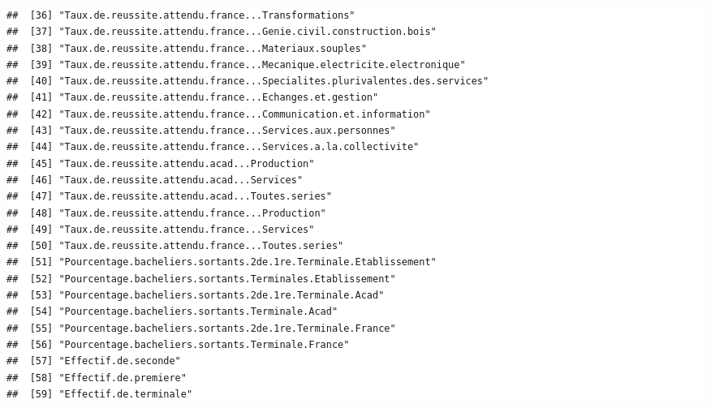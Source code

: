     ##  [36] "Taux.de.reussite.attendu.france...Transformations"                                     
    ##  [37] "Taux.de.reussite.attendu.france...Genie.civil.construction.bois"                       
    ##  [38] "Taux.de.reussite.attendu.france...Materiaux.souples"                                   
    ##  [39] "Taux.de.reussite.attendu.france...Mecanique.electricite.electronique"                  
    ##  [40] "Taux.de.reussite.attendu.france...Specialites.plurivalentes.des.services"              
    ##  [41] "Taux.de.reussite.attendu.france...Echanges.et.gestion"                                 
    ##  [42] "Taux.de.reussite.attendu.france...Communication.et.information"                        
    ##  [43] "Taux.de.reussite.attendu.france...Services.aux.personnes"                              
    ##  [44] "Taux.de.reussite.attendu.france...Services.a.la.collectivite"                          
    ##  [45] "Taux.de.reussite.attendu.acad...Production"                                            
    ##  [46] "Taux.de.reussite.attendu.acad...Services"                                              
    ##  [47] "Taux.de.reussite.attendu.acad...Toutes.series"                                         
    ##  [48] "Taux.de.reussite.attendu.france...Production"                                          
    ##  [49] "Taux.de.reussite.attendu.france...Services"                                            
    ##  [50] "Taux.de.reussite.attendu.france...Toutes.series"                                       
    ##  [51] "Pourcentage.bacheliers.sortants.2de.1re.Terminale.Etablissement"                       
    ##  [52] "Pourcentage.bacheliers.sortants.Terminales.Etablissement"                              
    ##  [53] "Pourcentage.bacheliers.sortants.2de.1re.Terminale.Acad"                                
    ##  [54] "Pourcentage.bacheliers.sortants.Terminale.Acad"                                        
    ##  [55] "Pourcentage.bacheliers.sortants.2de.1re.Terminale.France"                              
    ##  [56] "Pourcentage.bacheliers.sortants.Terminale.France"                                      
    ##  [57] "Effectif.de.seconde"                                                                   
    ##  [58] "Effectif.de.premiere"                                                                  
    ##  [59] "Effectif.de.terminale"                                                                 